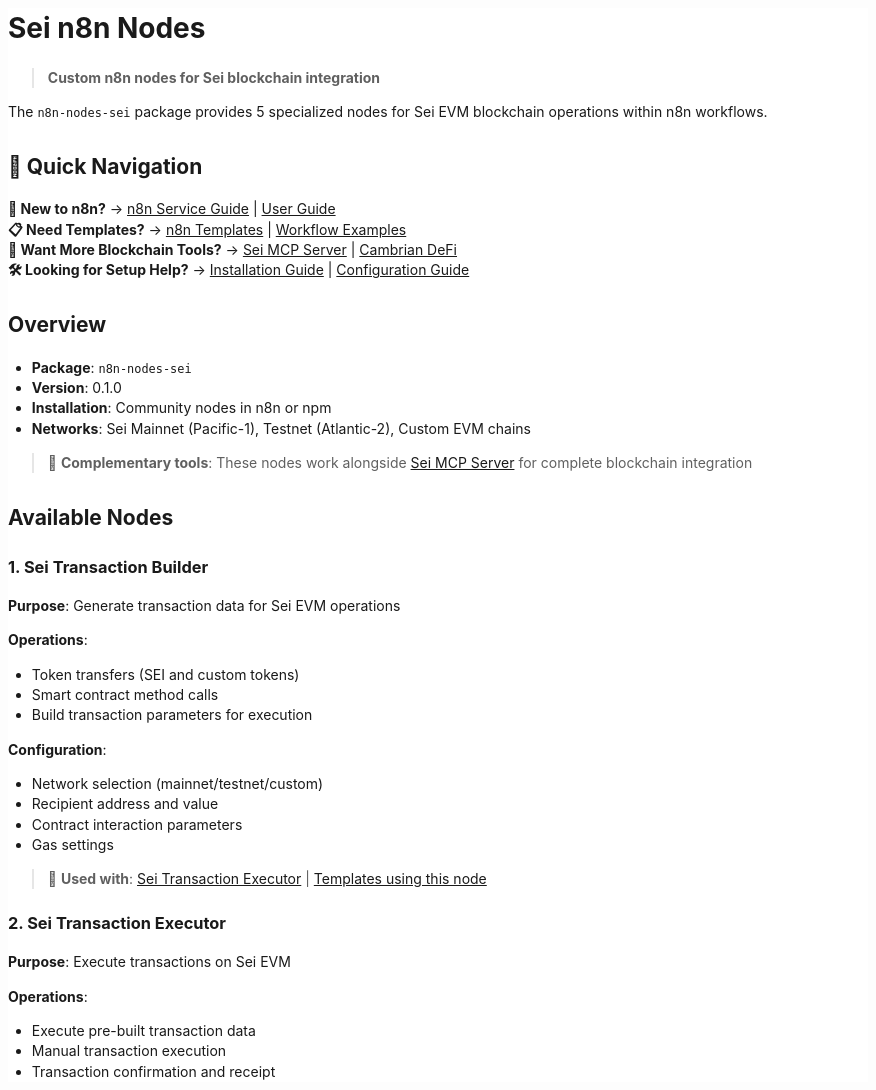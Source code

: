 # Sei n8n Nodes

> **Custom n8n nodes for Sei blockchain integration**

The `n8n-nodes-sei` package provides 5 specialized nodes for Sei EVM blockchain operations within n8n workflows.

## 🎯 Quick Navigation

**🚀 New to n8n?** → [n8n Service Guide](../services/n8n.md) | [User Guide](../getting-started/user-guide.md)  
**📋 Need Templates?** → [n8n Templates](./n8n-templates.md) | [Workflow Examples](./n8n-templates.md)  
**🔗 Want More Blockchain Tools?** → [Sei MCP Server](../services/sei-mcp.md) | [Cambrian DeFi](../services/cambrian.md)  
**🛠️ Looking for Setup Help?** → [Installation Guide](#installation) | [Configuration Guide](../getting-started/configuration.md)

## Overview

- **Package**: `n8n-nodes-sei`
- **Version**: 0.1.0
- **Installation**: Community nodes in n8n or npm
- **Networks**: Sei Mainnet (Pacific-1), Testnet (Atlantic-2), Custom EVM chains

> 📖 **Complementary tools**: These nodes work alongside [Sei MCP Server](../services/sei-mcp.md) for complete blockchain integration

## Available Nodes

### 1. Sei Transaction Builder
**Purpose**: Generate transaction data for Sei EVM operations

**Operations**:
- Token transfers (SEI and custom tokens)
- Smart contract method calls
- Build transaction parameters for execution

**Configuration**:
- Network selection (mainnet/testnet/custom)
- Recipient address and value
- Contract interaction parameters
- Gas settings

> 🔗 **Used with**: [Sei Transaction Executor](#2-sei-transaction-executor) | [Templates using this node](./n8n-templates.md)

### 2. Sei Transaction Executor
**Purpose**: Execute transactions on Sei EVM

**Operations**:
- Execute pre-built transaction data
- Manual transaction execution
- Transaction confirmation and receipt
